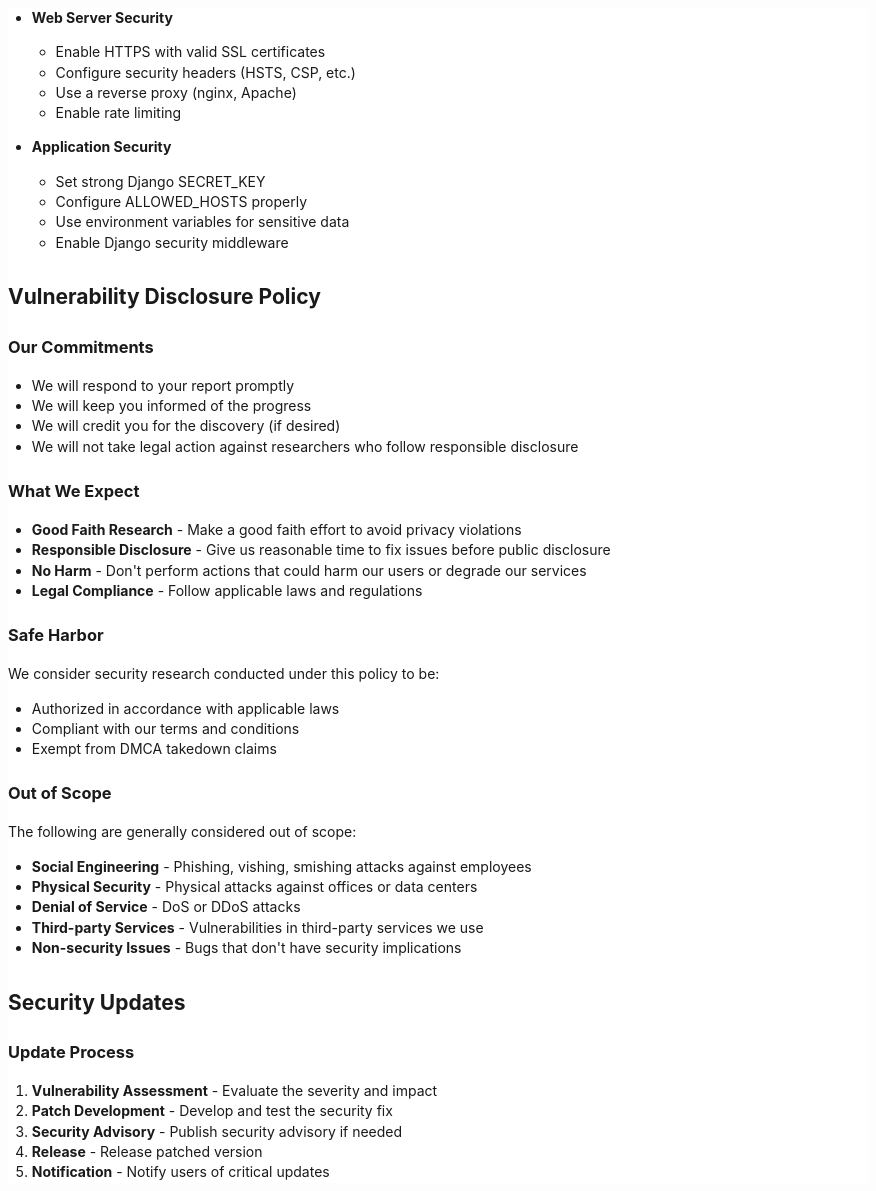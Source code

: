 - **Web Server Security**

  - Enable HTTPS with valid SSL certificates
  - Configure security headers (HSTS, CSP, etc.)
  - Use a reverse proxy (nginx, Apache)
  - Enable rate limiting

- **Application Security**
  - Set strong Django SECRET_KEY
  - Configure ALLOWED_HOSTS properly
  - Use environment variables for sensitive data
  - Enable Django security middleware

## Vulnerability Disclosure Policy

### Our Commitments

- We will respond to your report promptly
- We will keep you informed of the progress
- We will credit you for the discovery (if desired)
- We will not take legal action against researchers who follow responsible disclosure

### What We Expect

- **Good Faith Research** - Make a good faith effort to avoid privacy violations
- **Responsible Disclosure** - Give us reasonable time to fix issues before public disclosure
- **No Harm** - Don't perform actions that could harm our users or degrade our services
- **Legal Compliance** - Follow applicable laws and regulations

### Safe Harbor

We consider security research conducted under this policy to be:

- Authorized in accordance with applicable laws
- Compliant with our terms and conditions
- Exempt from DMCA takedown claims

### Out of Scope

The following are generally considered out of scope:

- **Social Engineering** - Phishing, vishing, smishing attacks against employees
- **Physical Security** - Physical attacks against offices or data centers
- **Denial of Service** - DoS or DDoS attacks
- **Third-party Services** - Vulnerabilities in third-party services we use
- **Non-security Issues** - Bugs that don't have security implications

## Security Updates

### Update Process

1. **Vulnerability Assessment** - Evaluate the severity and impact
2. **Patch Development** - Develop and test the security fix
3. **Security Advisory** - Publish security advisory if needed
4. **Release** - Release patched version
5. **Notification** - Notify users of critical updates
